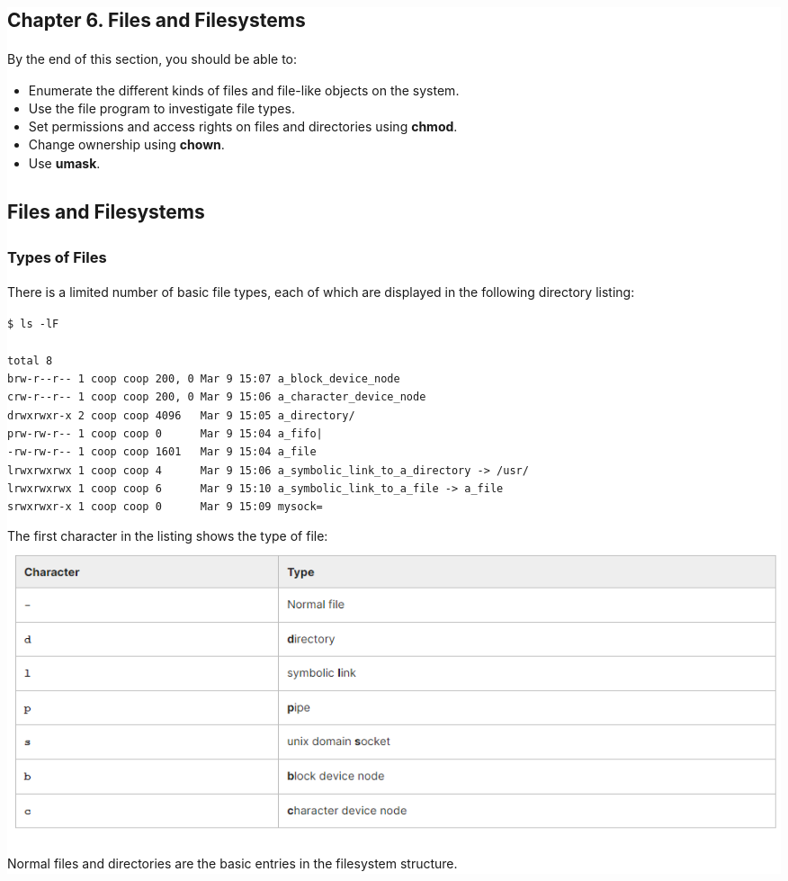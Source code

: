 ## Chapter 6. Files and Filesystems

By the end of this section, you should be able to:
- Enumerate the different kinds of files and file-like objects on the system.
- Use the file program to investigate file types.
- Set permissions and access rights on files and directories using **chmod**.
- Change ownership using **chown**.
- Use **umask**.

## Files and Filesystems

### Types of Files

There is a limited number of basic file types, each of which are displayed in the following directory listing:

```
​$ ls -lF

total 8
brw-r--r-- 1 coop coop 200, 0 Mar 9 15:07 a_block_device_node
crw-r--r-- 1 coop coop 200, 0 Mar 9 15:06 a_character_device_node
drwxrwxr-x 2 coop coop 4096   Mar 9 15:05 a_directory/
prw-rw-r-- 1 coop coop 0      Mar 9 15:04 a_fifo|
-rw-rw-r-- 1 coop coop 1601   Mar 9 15:04 a_file
lrwxrwxrwx 1 coop coop 4      Mar 9 15:06 a_symbolic_link_to_a_directory -> /usr/
lrwxrwxrwx 1 coop coop 6      Mar 9 15:10 a_symbolic_link_to_a_file -> a_file
srwxrwxr-x 1 coop coop 0      Mar 9 15:09 mysock=
```

The first character in the listing shows the type of file:
<img src="images/chapter6_1.png"/>

Normal files and directories are the basic entries in the filesystem structure.
